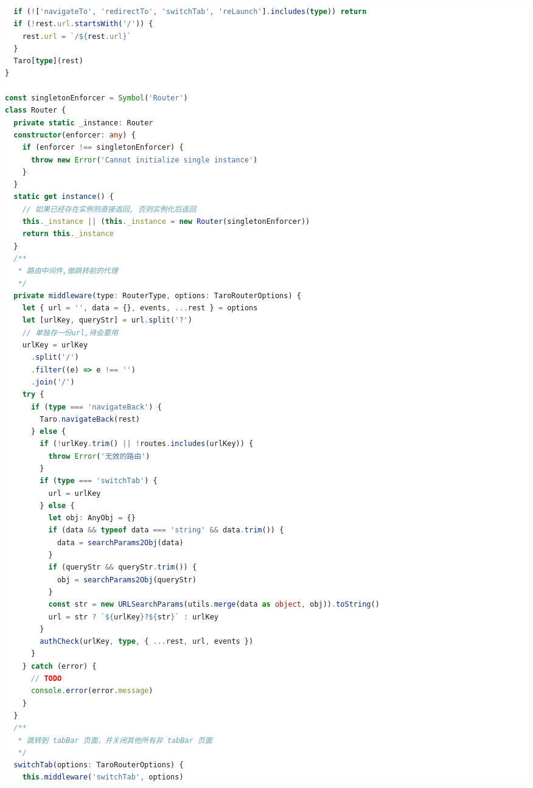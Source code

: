 ```ts
  if (!['navigateTo', 'redirectTo', 'switchTab', 'reLaunch'].includes(type)) return
  if (!rest.url.startsWith('/')) {
    rest.url = `/${rest.url}`
  }
  Taro[type](rest)
}

const singletonEnforcer = Symbol('Router')
class Router {
  private static _instance: Router
  constructor(enforcer: any) {
    if (enforcer !== singletonEnforcer) {
      throw new Error('Cannot initialize single instance')
    }
  }
  static get instance() {
    // 如果已经存在实例则直接返回, 否则实例化后返回
    this._instance || (this._instance = new Router(singletonEnforcer))
    return this._instance
  }
  /**
   * 路由中间件,做跳转前的代理
   */
  private middleware(type: RouterType, options: TaroRouterOptions) {
    let { url = '', data = {}, events, ...rest } = options
    let [urlKey, queryStr] = url.split('?')
    // 单独存一份url,待会要用
    urlKey = urlKey
      .split('/')
      .filter((e) => e !== '')
      .join('/')
    try {
      if (type === 'navigateBack') {
        Taro.navigateBack(rest)
      } else {
        if (!urlKey.trim() || !routes.includes(urlKey)) {
          throw Error('无效的路由')
        }
        if (type === 'switchTab') {
          url = urlKey
        } else {
          let obj: AnyObj = {}
          if (data && typeof data === 'string' && data.trim()) {
            data = searchParams2Obj(data)
          }
          if (queryStr && queryStr.trim()) {
            obj = searchParams2Obj(queryStr)
          }
          const str = new URLSearchParams(utils.merge(data as object, obj)).toString()
          url = str ? `${urlKey}?${str}` : urlKey
        }
        authCheck(urlKey, type, { ...rest, url, events })
      }
    } catch (error) {
      // TODO
      console.error(error.message)
    }
  }
  /**
   * 跳转到 tabBar 页面，并关闭其他所有非 tabBar 页面
   */
  switchTab(options: TaroRouterOptions) {
    this.middleware('switchTab', options)
```

  [key: string]: any